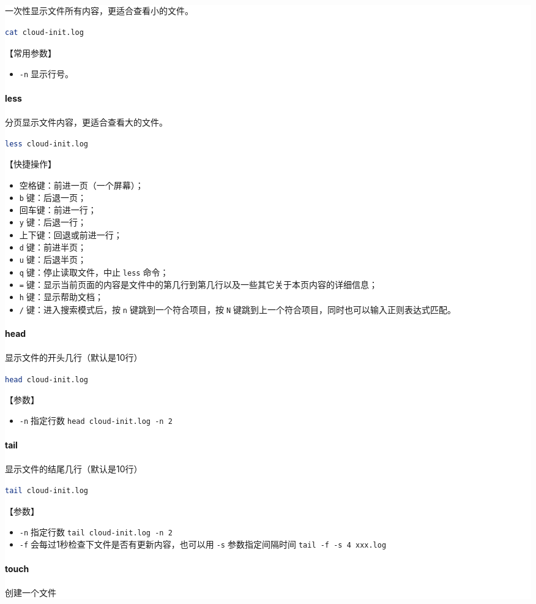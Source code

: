 一次性显示文件所有内容，更适合查看小的文件。

```bash
cat cloud-init.log
```

【常用参数】

- `-n` 显示行号。

#### less

分页显示文件内容，更适合查看大的文件。

```bash
less cloud-init.log
```

【快捷操作】

- 空格键：前进一页（一个屏幕）；
- `b` 键：后退一页；
- 回车键：前进一行；
- `y` 键：后退一行；
- 上下键：回退或前进一行；
- `d` 键：前进半页；
- `u` 键：后退半页；
- `q` 键：停止读取文件，中止 `less` 命令；
- `=` 键：显示当前页面的内容是文件中的第几行到第几行以及一些其它关于本页内容的详细信息；
- `h` 键：显示帮助文档；
- `/` 键：进入搜索模式后，按 `n` 键跳到一个符合项目，按 `N` 键跳到上一个符合项目，同时也可以输入正则表达式匹配。

#### head

显示文件的开头几行（默认是10行）

```bash
head cloud-init.log
```

【参数】

- `-n` 指定行数 `head cloud-init.log -n 2`

#### tail

显示文件的结尾几行（默认是10行）

```bash
tail cloud-init.log
```

【参数】

- `-n` 指定行数 `tail cloud-init.log -n 2`
- `-f` 会每过1秒检查下文件是否有更新内容，也可以用 `-s` 参数指定间隔时间 `tail -f -s 4 xxx.log`

#### touch

创建一个文件
